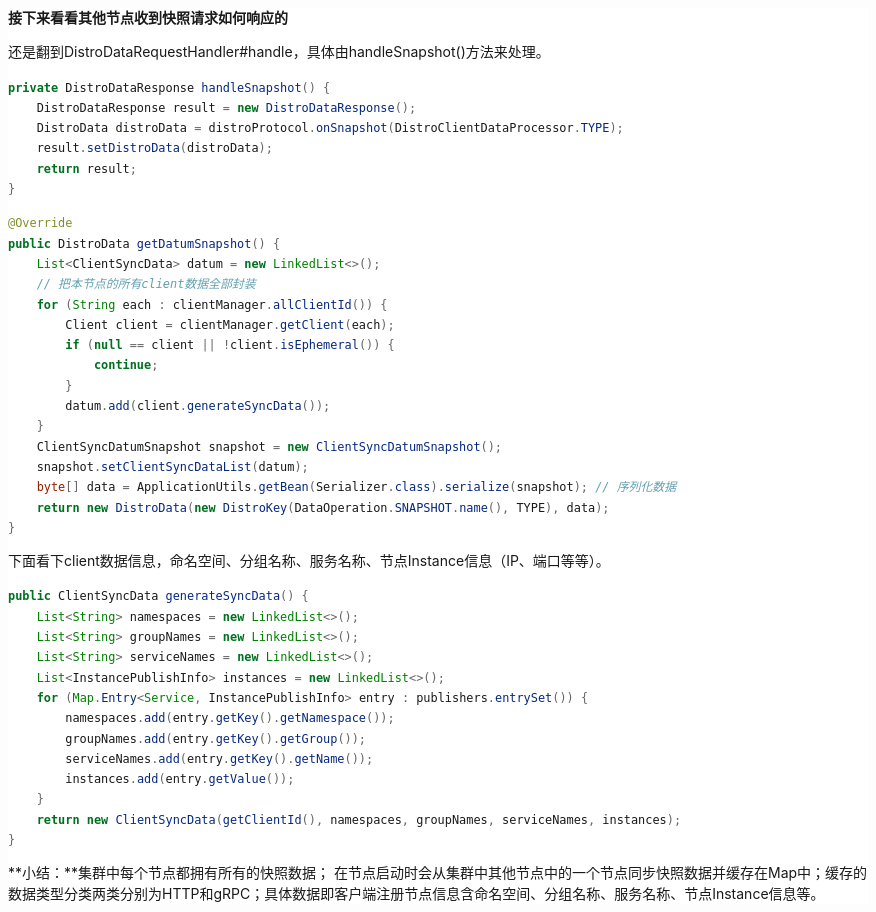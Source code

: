 **接下来看看其他节点收到快照请求如何响应的** 



还是翻到DistroDataRequestHandler#handle，具体由handleSnapshot()方法来处理。

```java
private DistroDataResponse handleSnapshot() {
    DistroDataResponse result = new DistroDataResponse();
    DistroData distroData = distroProtocol.onSnapshot(DistroClientDataProcessor.TYPE);
    result.setDistroData(distroData);
    return result;
}
```

```java
@Override
public DistroData getDatumSnapshot() {
    List<ClientSyncData> datum = new LinkedList<>();
    // 把本节点的所有client数据全部封装
    for (String each : clientManager.allClientId()) {
        Client client = clientManager.getClient(each);
        if (null == client || !client.isEphemeral()) {
            continue;
        }
        datum.add(client.generateSyncData());
    }
    ClientSyncDatumSnapshot snapshot = new ClientSyncDatumSnapshot();
    snapshot.setClientSyncDataList(datum);
    byte[] data = ApplicationUtils.getBean(Serializer.class).serialize(snapshot); // 序列化数据
    return new DistroData(new DistroKey(DataOperation.SNAPSHOT.name(), TYPE), data);
}
```

下面看下client数据信息，命名空间、分组名称、服务名称、节点Instance信息（IP、端口等等）。

```java
public ClientSyncData generateSyncData() {
    List<String> namespaces = new LinkedList<>();
    List<String> groupNames = new LinkedList<>();
    List<String> serviceNames = new LinkedList<>();
    List<InstancePublishInfo> instances = new LinkedList<>();
    for (Map.Entry<Service, InstancePublishInfo> entry : publishers.entrySet()) {
        namespaces.add(entry.getKey().getNamespace());
        groupNames.add(entry.getKey().getGroup());
        serviceNames.add(entry.getKey().getName());
        instances.add(entry.getValue());
    }
    return new ClientSyncData(getClientId(), namespaces, groupNames, serviceNames, instances);
}
```



**小结：**集群中每个节点都拥有所有的快照数据； 在节点启动时会从集群中其他节点中的一个节点同步快照数据并缓存在Map中；缓存的数据类型分类两类分别为HTTP和gRPC；具体数据即客户端注册节点信息含命名空间、分组名称、服务名称、节点Instance信息等。



